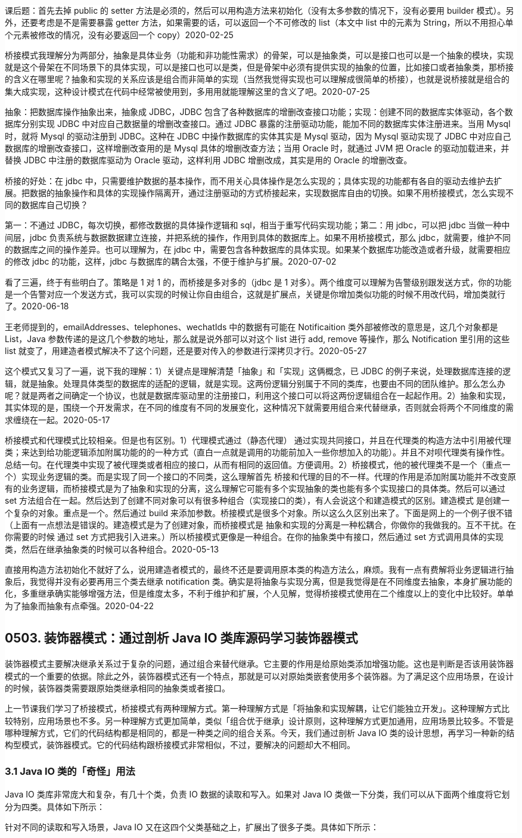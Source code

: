 课后题：首先去掉 public 的 setter 方法是必须的，然后可以用构造方法来初始化（没有太多参数的情况下，没有必要用 builder 模式）。另外，还要考虑是不是需要暴露 getter 方法，如果需要的话，可以返回一个不可修改的 list（本文中 list 中的元素为 String，所以不用担心单个元素被修改的情况，没有必要返回一个 copy）2020-02-25

桥接模式我理解分为两部分，抽象是具体业务（功能和非功能性需求）的骨架，可以是抽象类，可以是接口也可以是一个抽象的模块，实现就是这个骨架在不同场景下的具体实现，可以是接口也可以是类，但是骨架中必须有提供实现的抽象的位置，比如接口或者抽象类，那桥接的含义在哪里呢？抽象和实现的关系应该是组合而非简单的实现（当然我觉得实现也可以理解成很简单的桥接），也就是说桥接就是组合的集大成实现，这种设计模式在代码中经常被使用到，多用用就能理解这里的含义了吧。2020-07-25

抽象：把数据库操作抽象出来，抽象成 JDBC，JDBC 包含了各种数据库的增删改查接口功能；实现：创建不同的数据库实体驱动，各个数据库分别实现 JDBC 中对应自己数据量的增删改查接口。通过 JDBC 暴露的注册驱动功能，能加不同的数据库实体注册进来。当用 Mysql 时，就将 Mysql 的驱动注册到 JDBC。这种在 JDBC 中操作数据库的实体其实是 Mysql 驱动，因为 Mysql 驱动实现了 JDBC 中对应自己数据库的增删改查接口，这样增删改查用的是 Mysql 具体的增删改查方法；当用 Oracle 时，就通过 JVM 把 Oracle 的驱动加载进来，并替换 JDBC 中注册的数据库驱动为 Oracle 驱动，这样利用 JDBC 增删改成，其实是用的 Oracle 的增删改查。

桥接的好处：在 jdbc 中，只需要维护数据的基本操作，而不用关心具体操作是怎么实现的；具体实现的功能都有各自的驱动去维护去扩展。把数据的抽象操作和具体的实现操作隔离开，通过注册驱动的方式桥接起来，实现数据库自由的切换。如果不用桥接模式，怎么实现不同的数据库自己切换？

第一：不通过 JDBC，每次切换，都修改数据的具体操作逻辑和 sql，相当于重写代码实现功能；第二：用 jdbc，可以把 jdbc 当做一种中间层，jdbc 负责系统与数据数据建立连接，并把系统的操作，作用到具体的数据库上。如果不用桥接模式，那么 jdbc，就需要，维护不同的数据库之间的操作差异。也可以理解为，在 jdbc 中，需要包含各种数据库的具体实现。如果某个数据库功能改造或者升级，就需要相应的修改 jdbc 的功能，这样，jdbc 与数据库的耦合太强，不便于维护与扩展。2020-07-02

看了三遍，终于有些明白了。策略是 1 对 1 的，而桥接是多对多的（jdbc 是 1 对多）。两个维度可以理解为告警级别跟发送方式，你的功能是一个告警对应一个发送方式，我可以实现的时候让你自由组合，这就是扩展点，关键是你增加类似功能的时候不用改代码，增加类就行了。2020-06-18

王老师提到的，emailAddresses、telephones、wechatIds 中的数据有可能在 Notificaition 类外部被修改的意思是，这几个对象都是 List，Java 参数传递的是这几个参数的地址，那么就是说外部可以对这个 list 进行 add, remove 等操作，那么 Notification 里引用的这些 list 就变了，用建造者模式解决不了这个问题，还是要对传入的参数进行深拷贝才行。2020-05-27

这个模式又复习了一遍，说下我的理解：1）关键点是理解清楚「抽象」和「实现」这俩概念，已 JDBC 的例子来说，处理数据库连接的逻辑，就是抽象。处理具体类型的数据库的适配的逻辑，就是实现。这两份逻辑分别属于不同的类库，也要由不同的团队维护。那么怎么办呢？就是两者之间确定一个协议，也就是数据库驱动里的注册接口，利用这个接口可以将这两份逻辑组合在一起起作用。2）抽象和实现，其实体现的是，围绕一个开发需求，在不同的维度有不同的发展变化，这种情况下就需要用组合来代替继承，否则就会将两个不同维度的需求缠绕在一起。2020-05-17

桥接模式和代理模式比较相亲。但是也有区别。1）代理模式通过（静态代理） 通过实现共同接口，并且在代理类的构造方法中引用被代理类；来达到给功能逻辑添加附属功能的的一种方式（直白一点就是调用的功能前加入一些你想加入的功能）。并且不对呗代理类有操作性。总结一句。在代理类中实现了被代理类或者相应的接口，从而有相同的返回值。方便调用。2）桥接模式，他的被代理类不是一个（重点一个）实现业务逻辑的类。而是实现了同一个接口的不同类，这么理解首先 桥接和代理的目的不一样。代理的作用是添加附属功能并不改变原有的业务逻辑，而桥接模式是为了抽象和实现的分离，这么理解它可能有多个实现抽象的类也能有多个实现接口的具体类。然后可以通过 set 方法组合在一起。然后达到了创建不同对象可以有很多种组合（实现接口的类），有人会说这个和建造模式的区别。建造模式 是创建一个复杂的对象。重点是一个。然后通过 build 来添加参数。桥接模式是很多个对象。所以这么久区别出来了。下面是网上的一个例子很不错（上面有一点想法是错误的。建造模式是为了创建对象，而桥接模式是 抽象和实现的分离是一种松耦合，你做你的我做我的。互不干扰。在你需要的时候 通过 set 方式把我引入进来。）所以桥接模式更像是一种组合。在你的抽象类中有接口，然后通过 set 方式调用具体的实现类，然后在继承抽象类的时候可以各种组合。2020-05-13

直接用构造方法初始化不就好了么，说用建造者模式的，最终不还是要调用原本类的构造方法么，麻烦。我有一点有费解将业务逻辑进行抽象后，我觉得并没有必要再用三个类去继承 notification 类。确实是将抽象与实现分离，但是我觉得是在不同维度去抽象，本身扩展功能的化，多重继承确实能够增强方法，但是维度太多，不利于维护和扩展，个人见解，觉得桥接模式使用在二个维度以上的变化中比较好。单单为了抽象而抽象有点牵强。2020-04-22

## 0503. 装饰器模式：通过剖析 Java IO 类库源码学习装饰器模式

装饰器模式主要解决继承关系过于复杂的问题，通过组合来替代继承。它主要的作用是给原始类添加增强功能。这也是判断是否该用装饰器模式的一个重要的依据。除此之外，装饰器模式还有一个特点，那就是可以对原始类嵌套使用多个装饰器。为了满足这个应用场景，在设计的时候，装饰器类需要跟原始类继承相同的抽象类或者接口。

上一节课我们学习了桥接模式，桥接模式有两种理解方式。第一种理解方式是「将抽象和实现解耦，让它们能独立开发」。这种理解方式比较特别，应用场景也不多。另一种理解方式更加简单，类似「组合优于继承」设计原则，这种理解方式更加通用，应用场景比较多。不管是哪种理解方式，它们的代码结构都是相同的，都是一种类之间的组合关系。今天，我们通过剖析 Java IO 类的设计思想，再学习一种新的结构型模式，装饰器模式。它的代码结构跟桥接模式非常相似，不过，要解决的问题却大不相同。

### 3.1 Java IO 类的「奇怪」用法

Java IO 类库非常庞大和复杂，有几十个类，负责 IO 数据的读取和写入。如果对 Java IO 类做一下分类，我们可以从下面两个维度将它划分为四类。具体如下所示：

针对不同的读取和写入场景，Java IO 又在这四个父类基础之上，扩展出了很多子类。具体如下所示：
